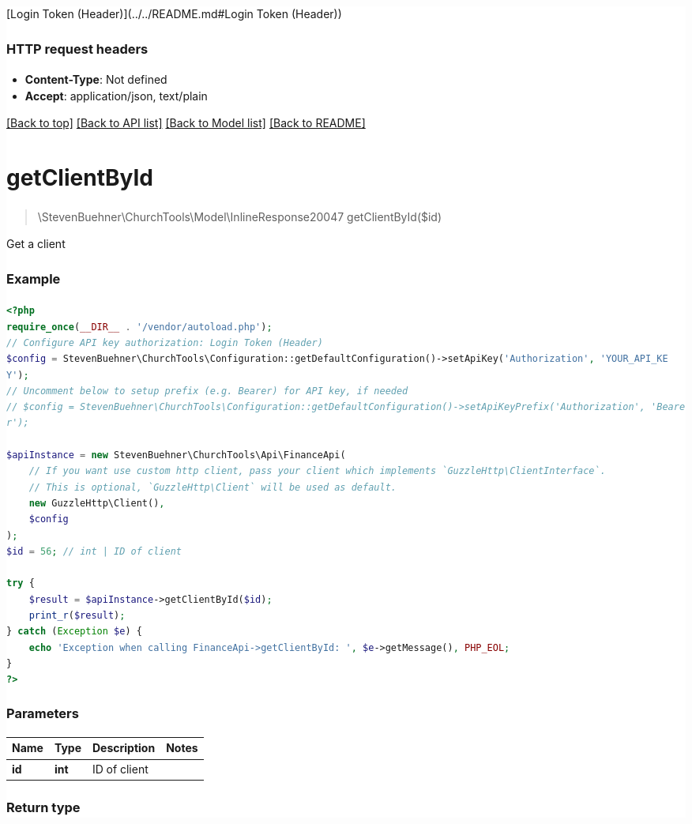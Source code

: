 [Login Token (Header)](../../README.md#Login Token (Header))

### HTTP request headers

 - **Content-Type**: Not defined
 - **Accept**: application/json, text/plain

[[Back to top]](#) [[Back to API list]](../../README.md#documentation-for-api-endpoints) [[Back to Model list]](../../README.md#documentation-for-models) [[Back to README]](../../README.md)

# **getClientById**
> \StevenBuehner\ChurchTools\Model\InlineResponse20047 getClientById($id)

Get a client

### Example
```php
<?php
require_once(__DIR__ . '/vendor/autoload.php');
// Configure API key authorization: Login Token (Header)
$config = StevenBuehner\ChurchTools\Configuration::getDefaultConfiguration()->setApiKey('Authorization', 'YOUR_API_KEY');
// Uncomment below to setup prefix (e.g. Bearer) for API key, if needed
// $config = StevenBuehner\ChurchTools\Configuration::getDefaultConfiguration()->setApiKeyPrefix('Authorization', 'Bearer');

$apiInstance = new StevenBuehner\ChurchTools\Api\FinanceApi(
    // If you want use custom http client, pass your client which implements `GuzzleHttp\ClientInterface`.
    // This is optional, `GuzzleHttp\Client` will be used as default.
    new GuzzleHttp\Client(),
    $config
);
$id = 56; // int | ID of client

try {
    $result = $apiInstance->getClientById($id);
    print_r($result);
} catch (Exception $e) {
    echo 'Exception when calling FinanceApi->getClientById: ', $e->getMessage(), PHP_EOL;
}
?>
```

### Parameters

Name | Type | Description  | Notes
------------- | ------------- | ------------- | -------------
 **id** | **int**| ID of client |

### Return type
